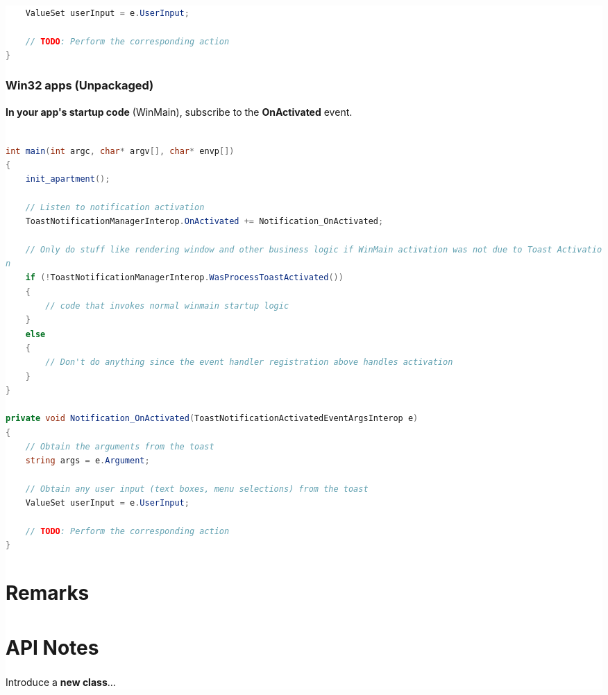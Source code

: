 ```csharp
    ValueSet userInput = e.UserInput;
 
    // TODO: Perform the corresponding action
}
```

### Win32 apps (Unpackaged)

**In your app's startup code** (WinMain), subscribe to the **OnActivated** event.

```csharp

int main(int argc, char* argv[], char* envp[])
{
    init_apartment();

    // Listen to notification activation
    ToastNotificationManagerInterop.OnActivated += Notification_OnActivated;

    // Only do stuff like rendering window and other business logic if WinMain activation was not due to Toast Activation
    if (!ToastNotificationManagerInterop.WasProcessToastActivated())
    {
        // code that invokes normal winmain startup logic
    }
    else
    {
        // Don't do anything since the event handler registration above handles activation
    }
}

private void Notification_OnActivated(ToastNotificationActivatedEventArgsInterop e)
{
    // Obtain the arguments from the toast
    string args = e.Argument;

    // Obtain any user input (text boxes, menu selections) from the toast
    ValueSet userInput = e.UserInput;
 
    // TODO: Perform the corresponding action
}
```

# Remarks



# API Notes

Introduce a **new class**...
